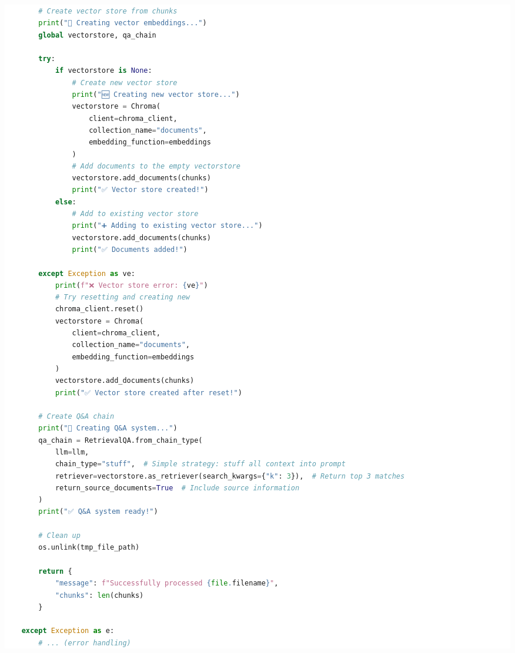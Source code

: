 ```python
        # Create vector store from chunks
        print("🔗 Creating vector embeddings...")
        global vectorstore, qa_chain
        
        try:
            if vectorstore is None:
                # Create new vector store
                print("🆕 Creating new vector store...")
                vectorstore = Chroma(
                    client=chroma_client,
                    collection_name="documents",
                    embedding_function=embeddings
                )
                # Add documents to the empty vectorstore
                vectorstore.add_documents(chunks)
                print("✅ Vector store created!")
            else:
                # Add to existing vector store
                print("➕ Adding to existing vector store...")
                vectorstore.add_documents(chunks)
                print("✅ Documents added!")
                
        except Exception as ve:
            print(f"❌ Vector store error: {ve}")
            # Try resetting and creating new
            chroma_client.reset()
            vectorstore = Chroma(
                client=chroma_client,
                collection_name="documents",
                embedding_function=embeddings
            )
            vectorstore.add_documents(chunks)
            print("✅ Vector store created after reset!")
        
        # Create Q&A chain
        print("🤖 Creating Q&A system...")
        qa_chain = RetrievalQA.from_chain_type(
            llm=llm,
            chain_type="stuff",  # Simple strategy: stuff all context into prompt
            retriever=vectorstore.as_retriever(search_kwargs={"k": 3}),  # Return top 3 matches
            return_source_documents=True  # Include source information
        )
        print("✅ Q&A system ready!")
        
        # Clean up
        os.unlink(tmp_file_path)
        
        return {
            "message": f"Successfully processed {file.filename}",
            "chunks": len(chunks)
        }
        
    except Exception as e:
        # ... (error handling)
```
